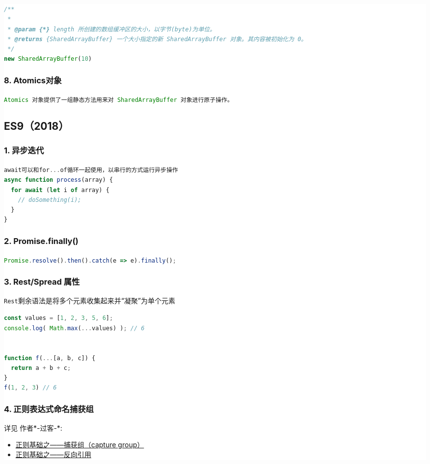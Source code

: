 ```js
/**
 * 
 * @param {*} length 所创建的数组缓冲区的大小，以字节(byte)为单位。  
 * @returns {SharedArrayBuffer} 一个大小指定的新 SharedArrayBuffer 对象。其内容被初始化为 0。
 */
new SharedArrayBuffer(10)
```

### 8. Atomics对象

```js
Atomics 对象提供了一组静态方法用来对 SharedArrayBuffer 对象进行原子操作。
```

## ES9（2018）

### 1. 异步迭代

```js
await可以和for...of循环一起使用，以串行的方式运行异步操作
async function process(array) {
  for await (let i of array) {
    // doSomething(i);
  }
}
```

### 2. Promise.finally()

```js
Promise.resolve().then().catch(e => e).finally();
```

### 3. Rest/Spread 属性

`Rest`剩余语法是将多个元素收集起来并“凝聚”为单个元素

```js
const values = [1, 2, 3, 5, 6];
console.log( Math.max(...values) ); // 6


function f(...[a, b, c]) {
  return a + b + c;
}
f(1, 2, 3) // 6
```

### 4. 正则表达式命名捕获组

详见 作者*-过客-*:

* [正则基础之——捕获组（capture group）](https://blog.csdn.net/lxcnn/article/details/4146148)
* [正则基础之——反向引用](https://blog.csdn.net/lxcnn/article/details/4476746)

